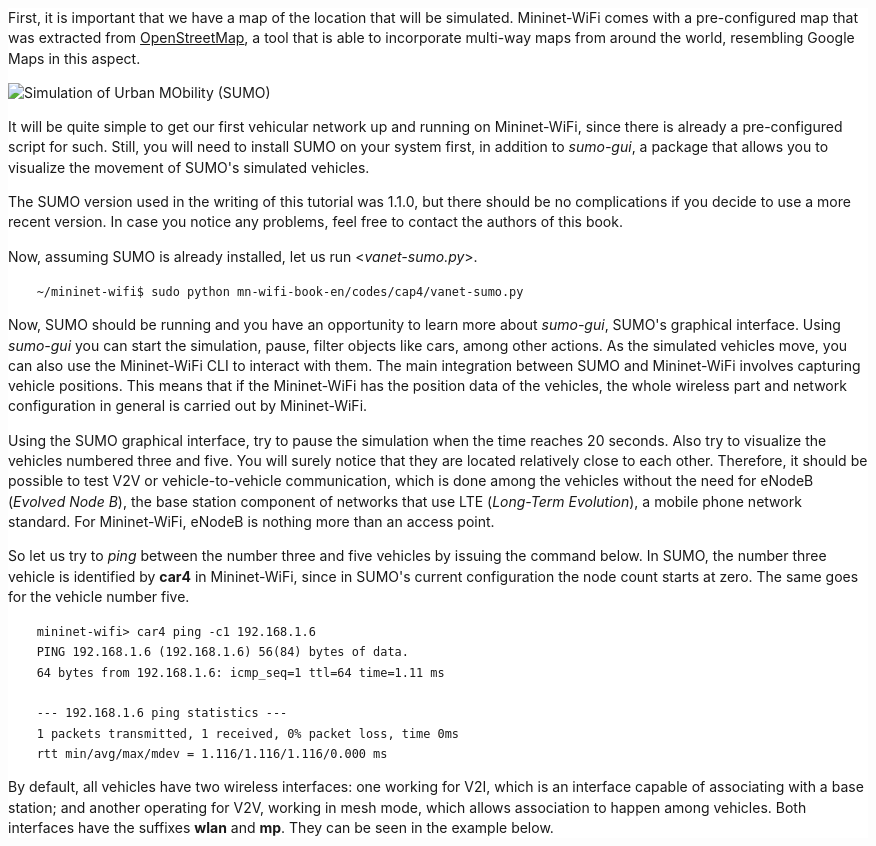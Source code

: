 
First, it is important that we have a map of the location that will be simulated. Mininet-WiFi comes with a pre-configured map that was extracted from [OpenStreetMap](https://www.openstreetmap.org), a tool that is able to incorporate multi-way maps from around the world, resembling Google Maps in this aspect.


![Simulation of Urban MObility (SUMO)](figures/sumo.png  "Simulation of Urban MObility (SUMO)")

It will be quite simple to get our first vehicular network up and running on Mininet-WiFi, since there is already a pre-configured script for such. Still, you will need to install SUMO on your system first, in addition to _sumo-gui_, a package that allows you to visualize the movement of SUMO's simulated vehicles.


The SUMO version used in the writing of this tutorial was 1.1.0, but there should be no complications if you decide to use a more recent version. In case you notice any problems, feel free to contact the authors of this book.


Now, assuming SUMO is already installed, let us run <_vanet-sumo.py_>.

```
    ~/mininet-wifi$ sudo python mn-wifi-book-en/codes/cap4/vanet-sumo.py
```

Now, SUMO should be running and you have an opportunity to learn more about _sumo-gui_, SUMO's graphical interface. Using _sumo-gui_ you can start the simulation, pause, filter objects like cars, among other actions. As the simulated vehicles move, you can also use the Mininet-WiFi CLI to interact with them. The main integration between SUMO and Mininet-WiFi involves capturing vehicle positions. This means that if the Mininet-WiFi has the position data of the vehicles, the whole wireless part and network configuration in general is carried out by Mininet-WiFi.


Using the SUMO graphical interface, try to pause the simulation when the time reaches 20 seconds. Also try to visualize the vehicles numbered three and five. You will surely notice that they are located relatively close to each other. Therefore, it should be possible to test V2V or vehicle-to-vehicle communication, which is done among the vehicles without the need for eNodeB (_Evolved Node B_), the base station component of networks that use LTE (_Long-Term Evolution_), a mobile phone network standard. For Mininet-WiFi, eNodeB is nothing more than an access point.


So let us try to _ping_ between the number three and five vehicles by issuing the command below. In SUMO, the number three vehicle is identified by **car4** in Mininet-WiFi, since in SUMO's current configuration the node count starts at zero. The same goes for the vehicle number five.


```
    mininet-wifi> car4 ping -c1 192.168.1.6
    PING 192.168.1.6 (192.168.1.6) 56(84) bytes of data.
    64 bytes from 192.168.1.6: icmp_seq=1 ttl=64 time=1.11 ms

    --- 192.168.1.6 ping statistics ---
    1 packets transmitted, 1 received, 0% packet loss, time 0ms
    rtt min/avg/max/mdev = 1.116/1.116/1.116/0.000 ms
```

By default, all vehicles have two wireless interfaces: one working for V2I, which is an interface capable of associating with a base station; and another operating for V2V, working in mesh mode, which allows association to happen among vehicles. Both interfaces have the suffixes **wlan** and **mp**. They can be seen in the example below.
